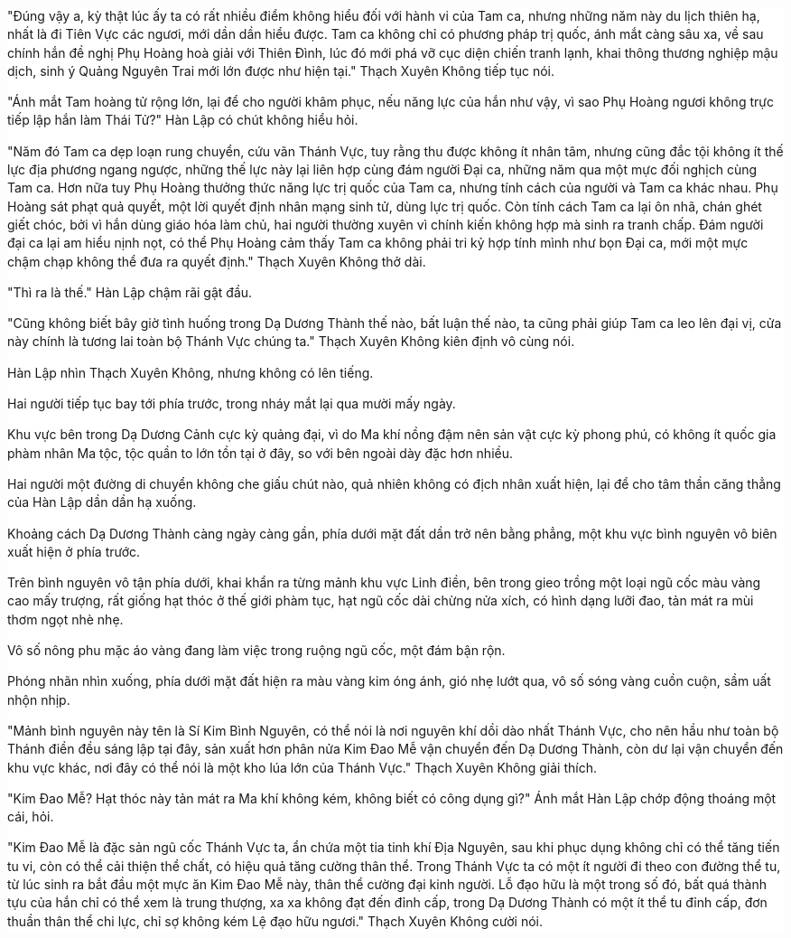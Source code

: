 "Đúng vậy a, kỳ thật lúc ấy ta có rất nhiều điểm không hiểu đối với hành vi của Tam ca, nhưng những năm này du lịch thiên hạ, nhất là đi Tiên Vực các ngươi, mới dần dần hiểu được. Tam ca không chỉ có phương pháp trị quốc, ánh mắt càng sâu xa, về sau chính hắn đề nghị Phụ Hoàng hoà giải với Thiên Đình, lúc đó mới phá vỡ cục diện chiến tranh lạnh, khai thông thương nghiệp mậu dịch, sinh ý Quảng Nguyên Trai mới lớn được như hiện tại." Thạch Xuyên Không tiếp tục nói.

"Ánh mắt Tam hoàng tử rộng lớn, lại để cho người khâm phục, nếu năng lực của hắn như vậy, vì sao Phụ Hoàng ngươi không trực tiếp lập hắn làm Thái Tử?" Hàn Lập có chút không hiểu hỏi.

"Năm đó Tam ca dẹp loạn rung chuyển, cứu vãn Thánh Vực, tuy rằng thu được không ít nhân tâm, nhưng cũng đắc tội không ít thế lực địa phương ngang ngược, những thế lực này lại liên hợp cùng đám người Đại ca, những năm qua một mực đối nghịch cùng Tam ca. Hơn nữa tuy Phụ Hoàng thưởng thức năng lực trị quốc của Tam ca, nhưng tính cách của người và Tam ca khác nhau. Phụ Hoàng sát phạt quả quyết, một lời quyết định nhân mạng sinh tử, dùng lực trị quốc. Còn tính cách Tam ca lại ôn nhã, chán ghét giết chóc, bởi vì hắn dùng giáo hóa làm chủ, hai người thường xuyên vì chính kiến không hợp mà sinh ra tranh chấp. Đám người đại ca lại am hiểu nịnh nọt, có thể Phụ Hoàng cảm thấy Tam ca không phải tri kỷ hợp tính mình như bọn Đại ca, mới một mực chậm chạp không thể đưa ra quyết định." Thạch Xuyên Không thở dài.

"Thì ra là thế." Hàn Lập chậm rãi gật đầu.

"Cũng không biết bây giờ tình huống trong Dạ Dương Thành thế nào, bất luận thế nào, ta cũng phải giúp Tam ca leo lên đại vị, cửa này chính là tương lai toàn bộ Thánh Vực chúng ta." Thạch Xuyên Không kiên định vô cùng nói.

Hàn Lập nhìn Thạch Xuyên Không, nhưng không có lên tiếng.

Hai người tiếp tục bay tới phía trước, trong nháy mắt lại qua mười mấy ngày.

Khu vực bên trong Dạ Dương Cảnh cực kỳ quảng đại, vì do Ma khí nồng đậm nên sản vật cực kỳ phong phú, có không ít quốc gia phàm nhân Ma tộc, tộc quần to lớn tồn tại ở đây, so với bên ngoài dày đặc hơn nhiều.

Hai người một đường di chuyển không che giấu chút nào, quả nhiên không có địch nhân xuất hiện, lại để cho tâm thần căng thẳng của Hàn Lập dần dần hạ xuống.

Khoảng cách Dạ Dương Thành càng ngày càng gần, phía dưới mặt đất dần trở nên bằng phẳng, một khu vực bình nguyên vô biên xuất hiện ở phía trước.

Trên bình nguyên vô tận phía dưới, khai khẩn ra từng mảnh khu vực Linh điền, bên trong gieo trồng một loại ngũ cốc màu vàng cao mấy trượng, rất giống hạt thóc ở thế giới phàm tục, hạt ngũ cốc dài chừng nửa xích, có hình dạng lưỡi đao, tản mát ra mùi thơm ngọt nhè nhẹ.

Vô số nông phu mặc áo vàng đang làm việc trong ruộng ngũ cốc, một đám bận rộn.

Phóng nhãn nhìn xuống, phía dưới mặt đất hiện ra màu vàng kim óng ánh, gió nhẹ lướt qua, vô số sóng vàng cuồn cuộn, sầm uất nhộn nhịp.

"Mảnh bình nguyên này tên là Sí Kim Bình Nguyên, có thể nói là nơi nguyên khí dồi dào nhất Thánh Vực, cho nên hầu như toàn bộ Thánh điền đều sáng lập tại đây, sản xuất hơn phân nửa Kim Đao Mễ vận chuyển đến Dạ Dương Thành, còn dư lại vận chuyển đến khu vực khác, nơi đây có thể nói là một kho lúa lớn của Thánh Vực." Thạch Xuyên Không giải thích.

"Kim Đao Mễ? Hạt thóc này tản mát ra Ma khí không kém, không biết có công dụng gì?" Ánh mắt Hàn Lập chớp động thoáng một cái, hỏi.

"Kim Đao Mễ là đặc sản ngũ cốc Thánh Vực ta, ẩn chứa một tia tinh khí Địa Nguyên, sau khi phục dụng không chỉ có thể tăng tiến tu vi, còn có thể cải thiện thể chất, có hiệu quả tăng cường thân thể. Trong Thánh Vực ta có một ít người đi theo con đường thể tu, từ lúc sinh ra bắt đầu một mực ăn Kim Đao Mễ này, thân thể cường đại kinh người. Lỗ đạo hữu là một trong số đó, bất quá thành tựu của hắn chỉ có thể xem là trung thượng, xa xa không đạt đến đỉnh cấp, trong Dạ Dương Thành có một ít thể tu đỉnh cấp, đơn thuần thân thể chi lực, chỉ sợ không kém Lệ đạo hữu ngươi." Thạch Xuyên Không cười nói.
